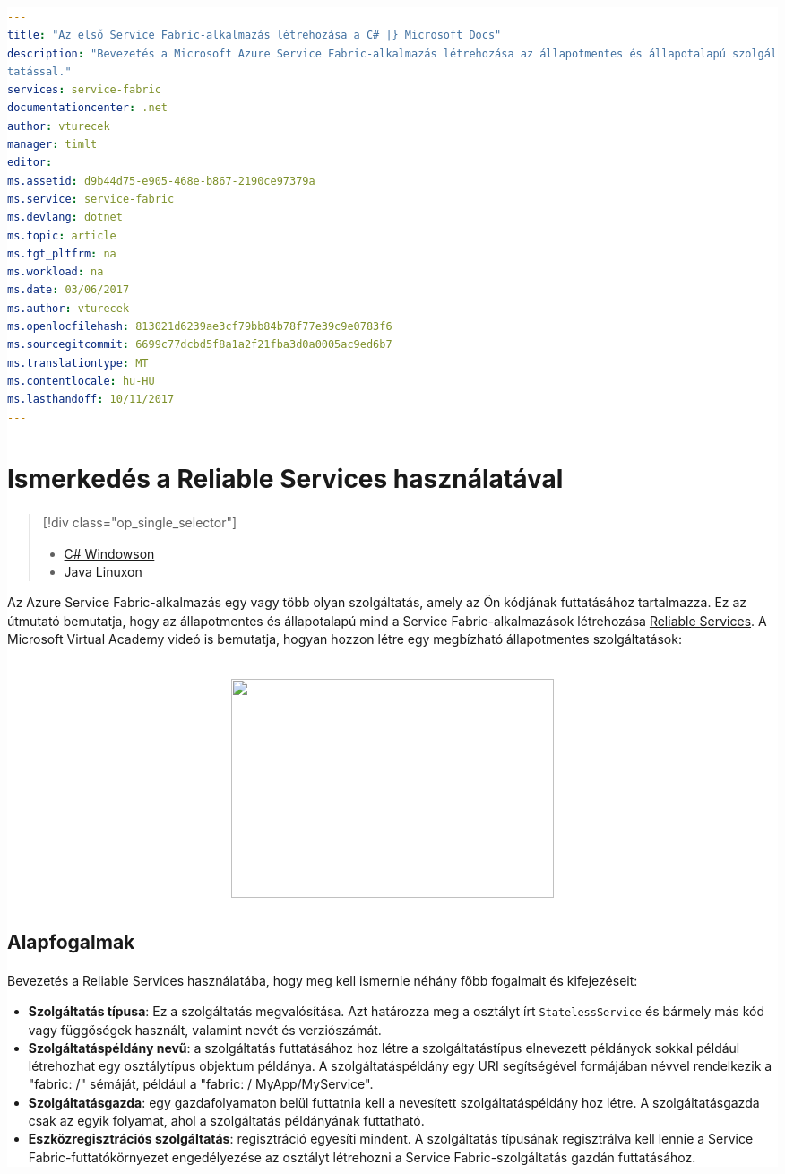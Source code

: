 ```yaml
---
title: "Az első Service Fabric-alkalmazás létrehozása a C# |} Microsoft Docs"
description: "Bevezetés a Microsoft Azure Service Fabric-alkalmazás létrehozása az állapotmentes és állapotalapú szolgáltatással."
services: service-fabric
documentationcenter: .net
author: vturecek
manager: timlt
editor: 
ms.assetid: d9b44d75-e905-468e-b867-2190ce97379a
ms.service: service-fabric
ms.devlang: dotnet
ms.topic: article
ms.tgt_pltfrm: na
ms.workload: na
ms.date: 03/06/2017
ms.author: vturecek
ms.openlocfilehash: 813021d6239ae3cf79bb84b78f77e39c9e0783f6
ms.sourcegitcommit: 6699c77dcbd5f8a1a2f21fba3d0a0005ac9ed6b7
ms.translationtype: MT
ms.contentlocale: hu-HU
ms.lasthandoff: 10/11/2017
---
```

# <a name="get-started-with-reliable-services"></a>Ismerkedés a Reliable Services használatával
> [!div class="op_single_selector"]
> * [C# Windowson](service-fabric-reliable-services-quick-start.md)
> * [Java Linuxon](service-fabric-reliable-services-quick-start-java.md)
> 
> 

Az Azure Service Fabric-alkalmazás egy vagy több olyan szolgáltatás, amely az Ön kódjának futtatásához tartalmazza. Ez az útmutató bemutatja, hogy az állapotmentes és állapotalapú mind a Service Fabric-alkalmazások létrehozása [Reliable Services](service-fabric-reliable-services-introduction.md).  A Microsoft Virtual Academy videó is bemutatja, hogyan hozzon létre egy megbízható állapotmentes szolgáltatások:<center><a target="_blank" href="https://mva.microsoft.com/en-US/training-courses/building-microservices-applications-on-azure-service-fabric-16747?l=s39AO76yC_7206218965">  
<img src="./media/service-fabric-reliable-services-quick-start/ReliableServicesVid.png" WIDTH="360" HEIGHT="244">  
</a></center>

## <a name="basic-concepts"></a>Alapfogalmak
Bevezetés a Reliable Services használatába, hogy meg kell ismernie néhány főbb fogalmait és kifejezéseit:

* **Szolgáltatás típusa**: Ez a szolgáltatás megvalósítása. Azt határozza meg a osztályt írt `StatelessService` és bármely más kód vagy függőségek használt, valamint nevét és verziószámát.
* **Szolgáltatáspéldány nevű**: a szolgáltatás futtatásához hoz létre a szolgáltatástípus elnevezett példányok sokkal például létrehozhat egy osztálytípus objektum példánya. A szolgáltatáspéldány egy URI segítségével formájában névvel rendelkezik a "fabric: /" sémáját, például a "fabric: / MyApp/MyService".
* **Szolgáltatásgazda**: egy gazdafolyamaton belül futtatnia kell a nevesített szolgáltatáspéldány hoz létre. A szolgáltatásgazda csak az egyik folyamat, ahol a szolgáltatás példányának futtatható.
* **Eszközregisztrációs szolgáltatás**: regisztráció egyesíti mindent. A szolgáltatás típusának regisztrálva kell lennie a Service Fabric-futtatókörnyezet engedélyezése az osztályt létrehozni a Service Fabric-szolgáltatás gazdán futtatásához.  
